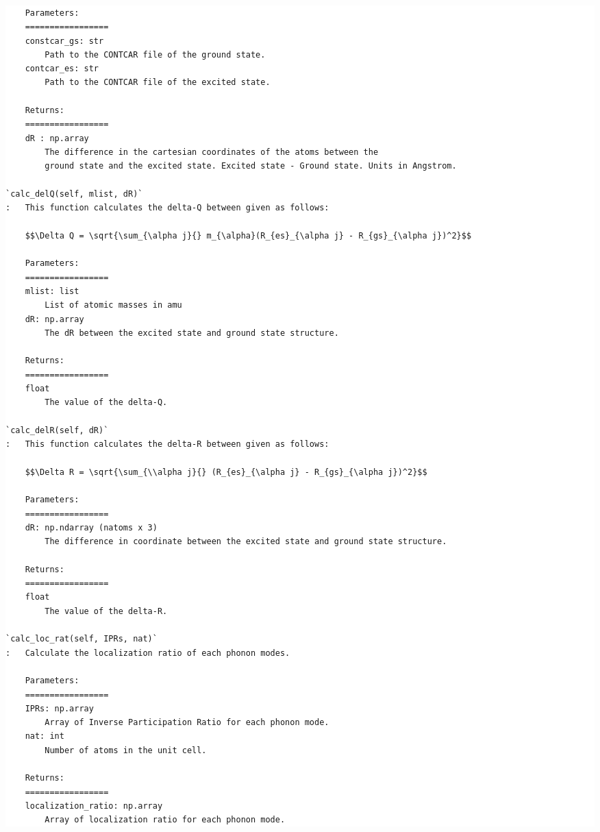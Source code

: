         Parameters:
        =================
        constcar_gs: str
            Path to the CONTCAR file of the ground state.
        contcar_es: str
            Path to the CONTCAR file of the excited state.
        
        Returns:
        =================
        dR : np.array
            The difference in the cartesian coordinates of the atoms between the
            ground state and the excited state. Excited state - Ground state. Units in Angstrom.

    `calc_delQ(self, mlist, dR)`
    :   This function calculates the delta-Q between given as follows:
        
        $$\Delta Q = \sqrt{\sum_{\alpha j}{} m_{\alpha}(R_{es}_{\alpha j} - R_{gs}_{\alpha j})^2}$$
        
        Parameters:
        =================
        mlist: list
            List of atomic masses in amu
        dR: np.array
            The dR between the excited state and ground state structure.
        
        Returns:
        =================
        float
            The value of the delta-Q.

    `calc_delR(self, dR)`
    :   This function calculates the delta-R between given as follows:
        
        $$\Delta R = \sqrt{\sum_{\\alpha j}{} (R_{es}_{\alpha j} - R_{gs}_{\alpha j})^2}$$
        
        Parameters:
        =================
        dR: np.ndarray (natoms x 3)
            The difference in coordinate between the excited state and ground state structure.
        
        Returns:
        =================
        float
            The value of the delta-R.

    `calc_loc_rat(self, IPRs, nat)`
    :   Calculate the localization ratio of each phonon modes.
        
        Parameters:
        =================
        IPRs: np.array
            Array of Inverse Participation Ratio for each phonon mode.
        nat: int
            Number of atoms in the unit cell.
        
        Returns:
        =================
        localization_ratio: np.array
            Array of localization ratio for each phonon mode.
